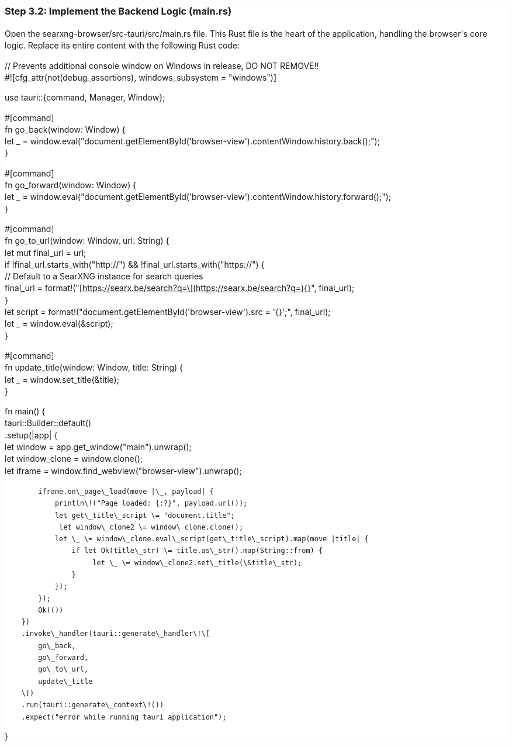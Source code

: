 ### **Step 3.2: Implement the Backend Logic (main.rs)**

Open the searxng-browser/src-tauri/src/main.rs file. This Rust file is the heart of the application, handling the browser's core logic. Replace its entire content with the following Rust code:

// Prevents additional console window on Windows in release, DO NOT REMOVE\!\!  
\#\!\[cfg\_attr(not(debug\_assertions), windows\_subsystem \= "windows")\]

use tauri::{command, Manager, Window};

\#\[command\]  
fn go\_back(window: Window) {  
    let \_ \= window.eval("document.getElementById('browser-view').contentWindow.history.back();");  
}

\#\[command\]  
fn go\_forward(window: Window) {  
    let \_ \= window.eval("document.getElementById('browser-view').contentWindow.history.forward();");  
}

\#\[command\]  
fn go\_to\_url(window: Window, url: String) {  
    let mut final\_url \= url;  
    if \!final\_url.starts\_with("http://") && \!final\_url.starts\_with("https://") {  
        // Default to a SearXNG instance for search queries  
        final\_url \= format\!("\[https://searx.be/search?q=\](https://searx.be/search?q=){}", final\_url);  
    }  
    let script \= format\!("document.getElementById('browser-view').src \= '{}';", final\_url);  
    let \_ \= window.eval(\&script);  
}

\#\[command\]  
fn update\_title(window: Window, title: String) {  
    let \_ \= window.set\_title(\&title);  
}

fn main() {  
    tauri::Builder::default()  
        .setup(|app| {  
            let window \= app.get\_window("main").unwrap();  
            let window\_clone \= window.clone();  
            let iframe \= window.find\_webview("browser-view").unwrap();  
              
            iframe.on\_page\_load(move |\_, payload| {  
                println\!("Page loaded: {:?}", payload.url());  
                let get\_title\_script \= "document.title";  
                 let window\_clone2 \= window\_clone.clone();  
                let \_ \= window\_clone.eval\_script(get\_title\_script).map(move |title| {  
                    if let Ok(title\_str) \= title.as\_str().map(String::from) {  
                         let \_ \= window\_clone2.set\_title(\&title\_str);  
                    }  
                });  
            });  
            Ok(())  
        })  
        .invoke\_handler(tauri::generate\_handler\!\[  
            go\_back,  
            go\_forward,  
            go\_to\_url,  
            update\_title  
        \])  
        .run(tauri::generate\_context\!())  
        .expect("error while running tauri application");  
}

